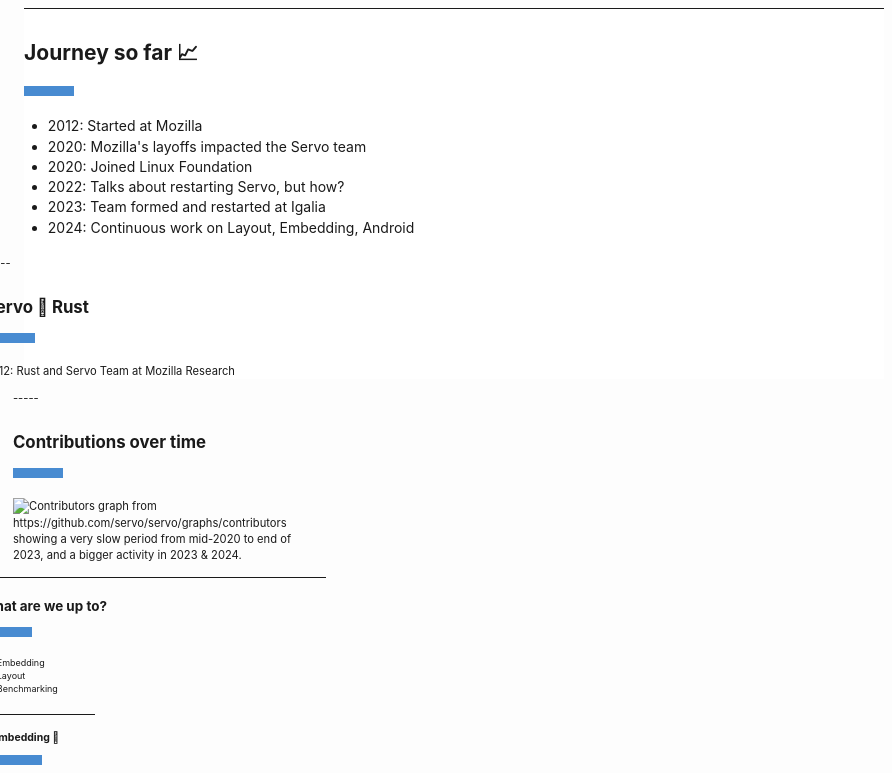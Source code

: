 -----


## Journey so far 📈
<div style="width: 50px; height: 10px; background: #488bd1; margin-bottom: 20px;"></div>

* 2012: Started at Mozilla
* 2020: Mozilla's layoffs impacted the Servo team
* 2020: Joined Linux Foundation
* 2022: Talks about restarting Servo, but how?
* 2023: Team formed and restarted at Igalia
* 2024: Continuous work on Layout, Embedding, Android

<div style="font-size: 80%; margin-inline: -3.5em; margin-top: 1.5em;">
-----

## Servo 💚 Rust

<div style="width: 50px; height: 10px; background: #488bd1; margin-bottom: 20px;"></div>

2012: Rust and Servo Team at Mozilla Research


 <iframe src="https://giphy.com/embed/ru7IH0oTmfIK6tRTId" width="480" height="398" style="display: block; margin: auto;" frameBorder="0" class="giphy-embed" allowFullScreen></iframe>

<div style="float: left; width: 30%; margin-inline: 3%;">
-----



## Contributions over time
<div style="width: 50px; height: 10px; background: #488bd1; margin-bottom: 20px;"></div>

<img src="/img/commit-numbers-ubuntu-summit.png" alt="Contributors graph from https://github.com/servo/servo/graphs/contributors showing a very slow period from mid-2020 to end of 2023, and a bigger activity in 2023 & 2024." />

<div style="font-size: 80%; margin-inline: -3.5em; margin-top: 1.5em;">

-----


## What are we up to?

<div style="width: 50px; height: 10px; background: #488bd1; margin-bottom: 20px;"></div>

* Embedding
* Layout
* Benchmarking

<div style="float: left; width: 30%; margin-inline: 3%;">

-----


### Embedding 🔗
<div style="width: 50px; height: 10px; background: #488bd1; margin-bottom: 20px;"></div>
